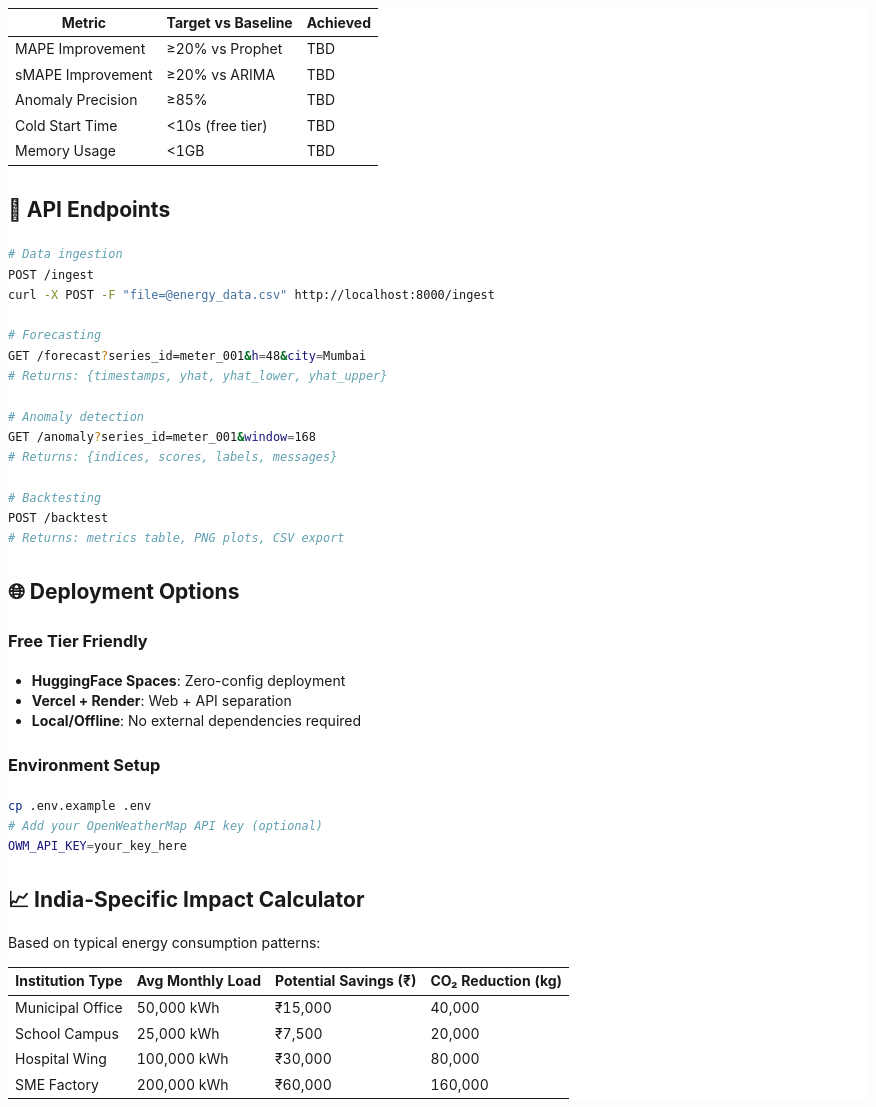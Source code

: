 | Metric | Target vs Baseline | Achieved |
|--------|-------------------|----------|
| MAPE Improvement | ≥20% vs Prophet | TBD |
| sMAPE Improvement | ≥20% vs ARIMA | TBD |
| Anomaly Precision | ≥85% | TBD |
| Cold Start Time | <10s (free tier) | TBD |
| Memory Usage | <1GB | TBD |

## 🚀 API Endpoints

```bash
# Data ingestion
POST /ingest
curl -X POST -F "file=@energy_data.csv" http://localhost:8000/ingest

# Forecasting
GET /forecast?series_id=meter_001&h=48&city=Mumbai
# Returns: {timestamps, yhat, yhat_lower, yhat_upper}

# Anomaly detection
GET /anomaly?series_id=meter_001&window=168
# Returns: {indices, scores, labels, messages}

# Backtesting
POST /backtest
# Returns: metrics table, PNG plots, CSV export
```

## 🌐 Deployment Options

### Free Tier Friendly
- **HuggingFace Spaces**: Zero-config deployment
- **Vercel + Render**: Web + API separation
- **Local/Offline**: No external dependencies required

### Environment Setup
```bash
cp .env.example .env
# Add your OpenWeatherMap API key (optional)
OWM_API_KEY=your_key_here
```

## 📈 India-Specific Impact Calculator

Based on typical energy consumption patterns:

| Institution Type | Avg Monthly Load | Potential Savings (₹) | CO₂ Reduction (kg) |
|------------------|------------------|----------------------|-------------------|
| Municipal Office | 50,000 kWh | ₹15,000 | 40,000 |
| School Campus | 25,000 kWh | ₹7,500 | 20,000 |
| Hospital Wing | 100,000 kWh | ₹30,000 | 80,000 |
| SME Factory | 200,000 kWh | ₹60,000 | 160,000 |
